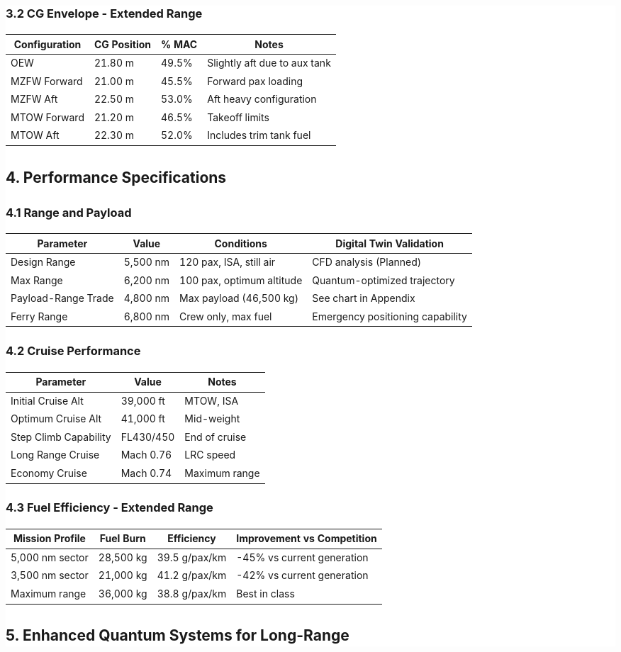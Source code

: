 ### 3.2 CG Envelope - Extended Range

| Configuration | CG Position | % MAC | Notes |
|---------------|-------------|-------|-------|
| OEW | 21.80 m | 49.5% | Slightly aft due to aux tank |
| MZFW Forward | 21.00 m | 45.5% | Forward pax loading |
| MZFW Aft | 22.50 m | 53.0% | Aft heavy configuration |
| MTOW Forward | 21.20 m | 46.5% | Takeoff limits |
| MTOW Aft | 22.30 m | 52.0% | Includes trim tank fuel |

## 4. Performance Specifications

### 4.1 Range and Payload

| Parameter | Value | Conditions | Digital Twin Validation |
|-----------|-------|------------|-------------------------|
| Design Range | 5,500 nm | 120 pax, ISA, still air | CFD analysis (Planned)
| Max Range | 6,200 nm | 100 pax, optimum altitude | Quantum-optimized trajectory
| Payload-Range Trade | 4,800 nm | Max payload (46,500 kg) | See chart in Appendix
| Ferry Range | 6,800 nm | Crew only, max fuel | Emergency positioning capability

### 4.2 Cruise Performance

| Parameter | Value | Notes |
|-----------|-------|-------|
| Initial Cruise Alt | 39,000 ft | MTOW, ISA |
| Optimum Cruise Alt | 41,000 ft | Mid-weight |
| Step Climb Capability | FL430/450 | End of cruise |
| Long Range Cruise | Mach 0.76 | LRC speed |
| Economy Cruise | Mach 0.74 | Maximum range |

### 4.3 Fuel Efficiency - Extended Range

| Mission Profile | Fuel Burn | Efficiency | Improvement vs Competition |
|-----------------|-----------|------------|----------------------------|
| 5,000 nm sector | 28,500 kg | 39.5 g/pax/km | -45% vs current generation |
| 3,500 nm sector | 21,000 kg | 41.2 g/pax/km | -42% vs current generation |
| Maximum range | 36,000 kg | 38.8 g/pax/km | Best in class |

## 5. Enhanced Quantum Systems for Long-Range
